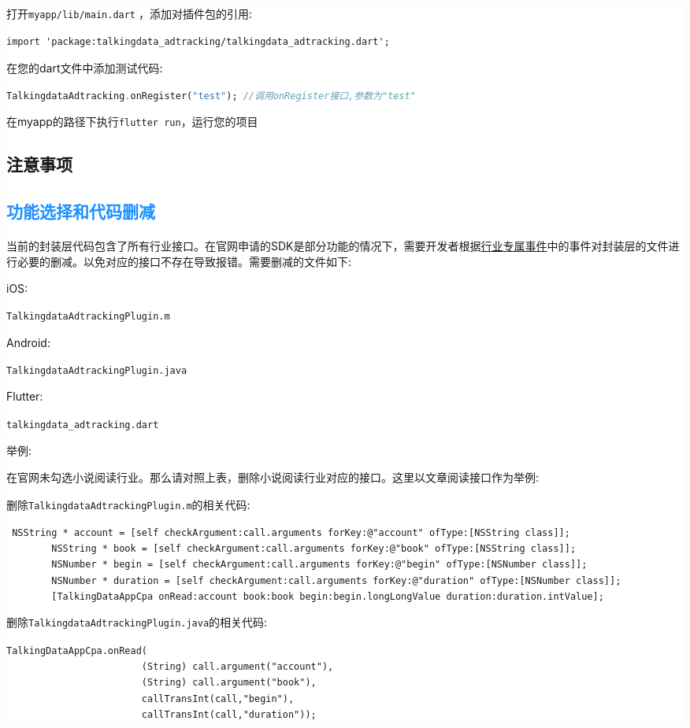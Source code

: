 打开`myapp/lib/main.dart` ，添加对插件包的引用:

```diff
import 'package:talkingdata_adtracking/talkingdata_adtracking.dart';
```

在您的dart文件中添加测试代码:

```dart
TalkingdataAdtracking.onRegister("test"); //调用onRegister接口,参数为"test"
```

在myapp的路径下执行`flutter run`，运行您的项目

## 注意事项

## <font color=#1E90FF>功能选择和代码删减</font>

当前的封装层代码包含了所有行业接口。在官网申请的SDK是部分功能的情况下，需要开发者根据[行业专属事件](#行业专属事件)中的事件对封装层的文件进行必要的删减。以免对应的接口不存在导致报错。需要删减的文件如下:

iOS:

`TalkingdataAdtrackingPlugin.m`

Android:

`TalkingdataAdtrackingPlugin.java`

Flutter:

`talkingdata_adtracking.dart`

举例:

在官网未勾选小说阅读行业。那么请对照上表，删除小说阅读行业对应的接口。这里以文章阅读接口作为举例:

删除`TalkingdataAdtrackingPlugin.m`的相关代码:

```
 NSString * account = [self checkArgument:call.arguments forKey:@"account" ofType:[NSString class]];
        NSString * book = [self checkArgument:call.arguments forKey:@"book" ofType:[NSString class]];
        NSNumber * begin = [self checkArgument:call.arguments forKey:@"begin" ofType:[NSNumber class]];
        NSNumber * duration = [self checkArgument:call.arguments forKey:@"duration" ofType:[NSNumber class]];
        [TalkingDataAppCpa onRead:account book:book begin:begin.longLongValue duration:duration.intValue];
```

删除`TalkingdataAdtrackingPlugin.java`的相关代码:

```
TalkingDataAppCpa.onRead(
                        (String) call.argument("account"),
                        (String) call.argument("book"),
                        callTransInt(call,"begin"),
                        callTransInt(call,"duration"));
```
